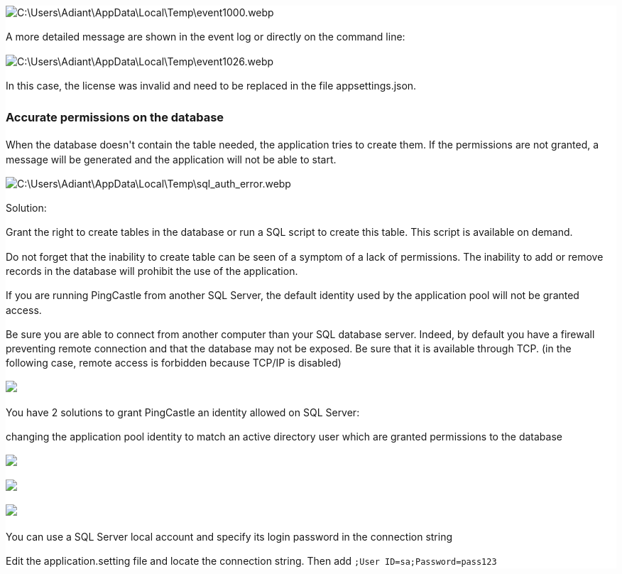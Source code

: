 ![C:\Users\Adiant\AppData\Local\Temp\event1000.webp](/images/pingcastle/enterpriseinstall/image100.webp)

A more detailed message are shown in the event log or directly on the
command line:

![C:\Users\Adiant\AppData\Local\Temp\event1026.webp](/images/pingcastle/enterpriseinstall/image101.webp)

In this case, the license was invalid and need to be replaced in the
file appsettings.json.

### Accurate permissions on the database

When the database doesn\'t contain the table needed, the application
tries to create them. If the permissions are not granted, a message will
be generated and the application will not be able to start.

![C:\Users\Adiant\AppData\Local\Temp\sql_auth_error.webp](/images/pingcastle/enterpriseinstall/image102.webp)

Solution:

Grant the right to create tables in the database or run a SQL script to
create this table. This script is available on demand.

Do not forget that the inability to create table can be seen of a
symptom of a lack of permissions. The inability to add or remove records
in the database will prohibit the use of the application.

If you are running PingCastle from another SQL Server, the default
identity used by the application pool will not be granted access.

Be sure you are able to connect from another computer than your SQL
database server. Indeed, by default you have a firewall preventing
remote connection and that the database may not be exposed. Be sure that
it is available through TCP. (in the following case, remote access is
forbidden because TCP/IP is disabled)

![](/images/pingcastle/enterpriseinstall/image103.webp)

You have 2 solutions to grant PingCastle an identity allowed on SQL
Server:

changing the application pool identity to match an active directory user
which are granted permissions to the database

![](/images/pingcastle/enterpriseinstall/image104.webp)

![](/images/pingcastle/enterpriseinstall/image105.webp)

![](/images/pingcastle/enterpriseinstall/image106.webp)

You can use a SQL Server local account and specify its login password in
the connection string

Edit the application.setting file and locate the connection string. Then
add `;User ID=sa;Password=pass123`
